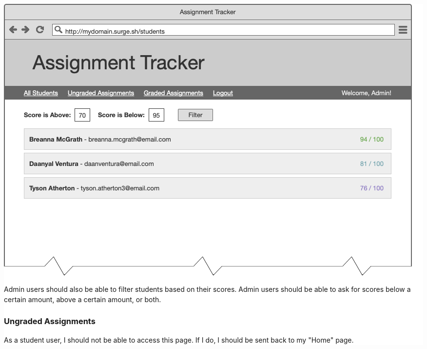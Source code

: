 ![Admin View - All Students with Filtered Results](./mockups/All%20Students%20-%20Filtered%20(Admin).png)

Admin users should also be able to filter students based on their scores. Admin users should be able to ask for scores below a certain amount, above a certain amount, or both.

### Ungraded Assignments

As a student user, I should not be able to access this page. If I do, I should be sent back to my "Home" page.
